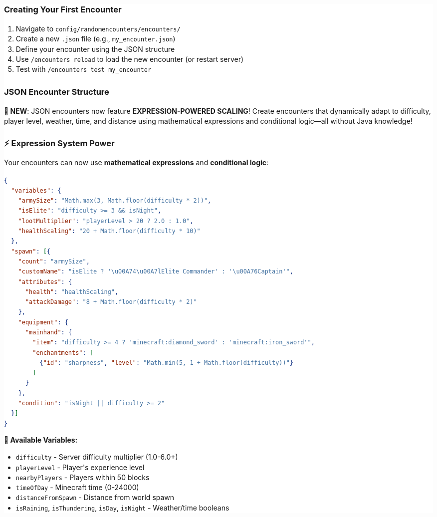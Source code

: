 ### Creating Your First Encounter

1. Navigate to `config/randomencounters/encounters/`
2. Create a new `.json` file (e.g., `my_encounter.json`)
3. Define your encounter using the JSON structure
4. Use `/encounters reload` to load the new encounter (or restart server)
5. Test with `/encounters test my_encounter`

### JSON Encounter Structure

**🚀 NEW**: JSON encounters now feature **EXPRESSION-POWERED SCALING**! Create encounters that dynamically adapt to difficulty, player level, weather, time, and distance using mathematical expressions and conditional logic—all without Java knowledge!

### ⚡ **Expression System Power**

Your encounters can now use **mathematical expressions** and **conditional logic**:

```json
{
  "variables": {
    "armySize": "Math.max(3, Math.floor(difficulty * 2))",
    "isElite": "difficulty >= 3 && isNight", 
    "lootMultiplier": "playerLevel > 20 ? 2.0 : 1.0",
    "healthScaling": "20 + Math.floor(difficulty * 10)"
  },
  "spawn": [{
    "count": "armySize",
    "customName": "isElite ? '\u00A74\u00A7lElite Commander' : '\u00A76Captain'",
    "attributes": {
      "health": "healthScaling",
      "attackDamage": "8 + Math.floor(difficulty * 2)"
    },
    "equipment": {
      "mainhand": {
        "item": "difficulty >= 4 ? 'minecraft:diamond_sword' : 'minecraft:iron_sword'",
        "enchantments": [
          {"id": "sharpness", "level": "Math.min(5, 1 + Math.floor(difficulty))"}
        ]
      }
    },
    "condition": "isNight || difficulty >= 2"
  }]
}
```

**🎯 Available Variables:**
- `difficulty` - Server difficulty multiplier (1.0-6.0+)
- `playerLevel` - Player's experience level
- `nearbyPlayers` - Players within 50 blocks  
- `timeOfDay` - Minecraft time (0-24000)
- `distanceFromSpawn` - Distance from world spawn
- `isRaining`, `isThundering`, `isDay`, `isNight` - Weather/time booleans
